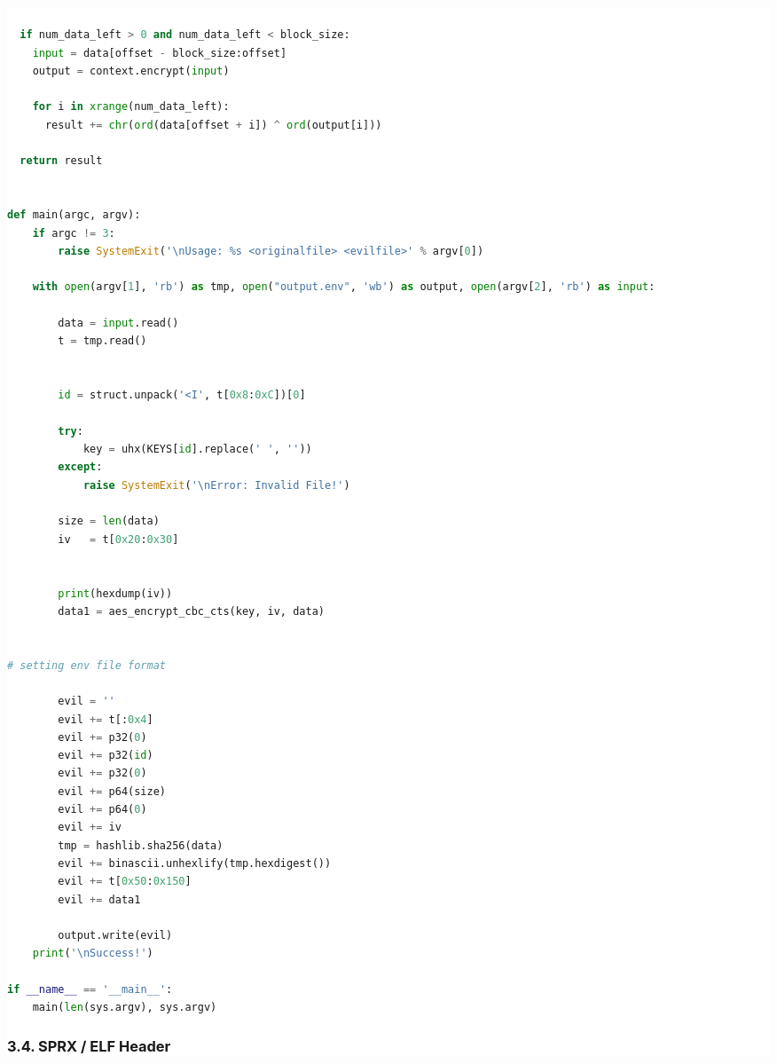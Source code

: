```python

  if num_data_left > 0 and num_data_left < block_size:
    input = data[offset - block_size:offset]
    output = context.encrypt(input)

    for i in xrange(num_data_left):
      result += chr(ord(data[offset + i]) ^ ord(output[i]))

  return result


def main(argc, argv):
    if argc != 3:
        raise SystemExit('\nUsage: %s <originalfile> <evilfile>' % argv[0])

    with open(argv[1], 'rb') as tmp, open("output.env", 'wb') as output, open(argv[2], 'rb') as input:

        data = input.read()
        t = tmp.read()


        id = struct.unpack('<I', t[0x8:0xC])[0]

        try:
            key = uhx(KEYS[id].replace(' ', ''))
        except:
            raise SystemExit('\nError: Invalid File!')

        size = len(data)
        iv   = t[0x20:0x30]


        print(hexdump(iv))
        data1 = aes_encrypt_cbc_cts(key, iv, data)


# setting env file format

        evil = ''
        evil += t[:0x4]
        evil += p32(0)
        evil += p32(id)
        evil += p32(0)
        evil += p64(size)
        evil += p64(0)
        evil += iv
        tmp = hashlib.sha256(data)
        evil += binascii.unhexlify(tmp.hexdigest())
        evil += t[0x50:0x150]
        evil += data1

        output.write(evil)
    print('\nSuccess!')

if __name__ == '__main__':
    main(len(sys.argv), sys.argv)
```
### 3.4. SPRX / ELF Header
